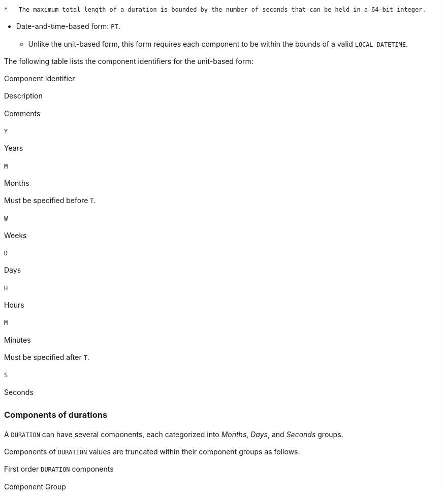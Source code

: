     *   The maximum total length of a duration is bounded by the number of seconds that can be held in a 64-bit integer.
        
    
*   Date-and-time-based form: `PT`.
    
    *   Unlike the unit-based form, this form requires each component to be within the bounds of a valid `LOCAL DATETIME`.
        
    

The following table lists the component identifiers for the unit-based form:

  

Component identifier

Description

Comments

`Y`

Years

`M`

Months

Must be specified before `T`.

`W`

Weeks

`D`

Days

`H`

Hours

`M`

Minutes

Must be specified after `T`.

`S`

Seconds

### [](#cypher-temporal-accessing-components-durations)Components of durations

A `DURATION` can have several components, each categorized into _Months_, _Days_, and _Seconds_ groups.

Components of `DURATION` values are truncated within their component groups as follows:

First order `DURATION` components     

Component Group

